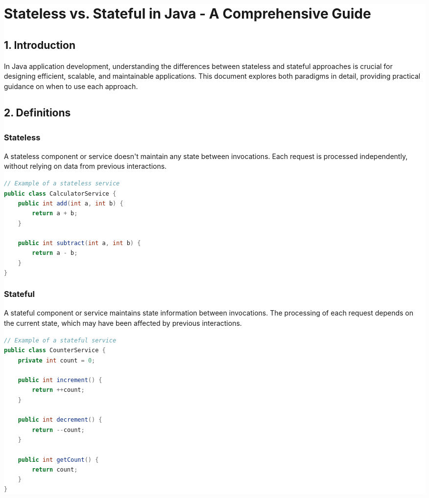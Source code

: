 # Stateless vs. Stateful in Java - A Comprehensive Guide

## 1. Introduction

In Java application development, understanding the differences between stateless and stateful approaches is crucial for designing efficient, scalable, and maintainable applications. This document explores both paradigms in detail, providing practical guidance on when to use each approach.

## 2. Definitions

### Stateless

A stateless component or service doesn't maintain any state between invocations. Each request is processed independently, without relying on data from previous interactions.

```java
// Example of a stateless service
public class CalculatorService {
    public int add(int a, int b) {
        return a + b;
    }
    
    public int subtract(int a, int b) {
        return a - b;
    }
}
```

### Stateful

A stateful component or service maintains state information between invocations. The processing of each request depends on the current state, which may have been affected by previous interactions.

```java
// Example of a stateful service
public class CounterService {
    private int count = 0;
    
    public int increment() {
        return ++count;
    }
    
    public int decrement() {
        return --count;
    }
    
    public int getCount() {
        return count;
    }
}
```
